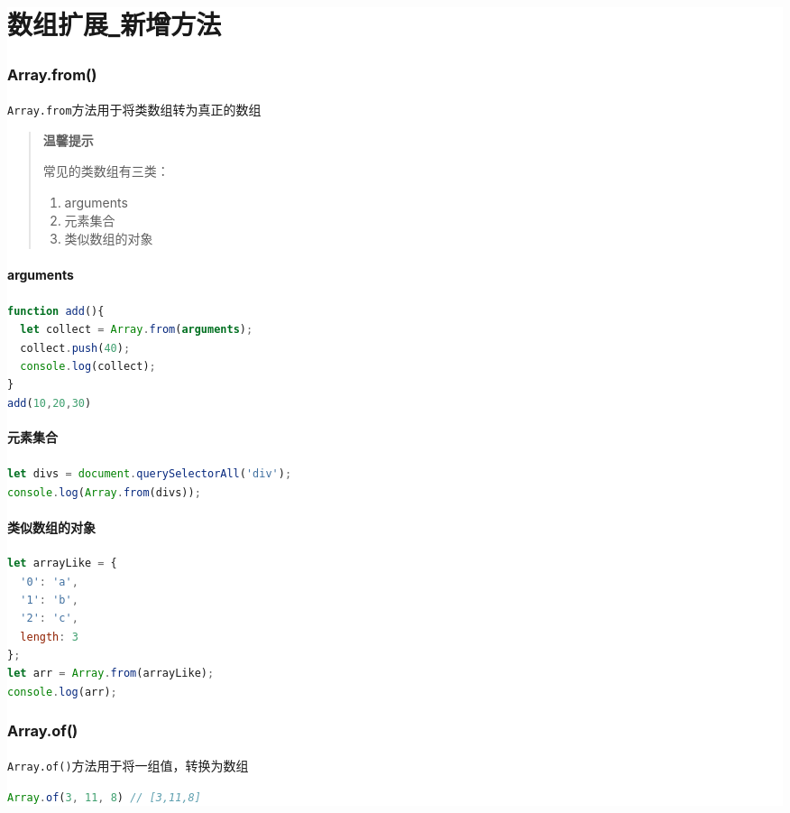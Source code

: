 

# 数组扩展_新增方法

### Array.from()

`Array.from`方法用于将类数组转为真正的数组

> **温馨提示**
>
> 常见的类数组有三类：
>
> 1. arguments
> 2. 元素集合
> 3. 类似数组的对象

#### arguments

```javascript
function add(){
  let collect = Array.from(arguments);
  collect.push(40);
  console.log(collect);
}
add(10,20,30)
```

#### 元素集合

```javascript
let divs = document.querySelectorAll('div');
console.log(Array.from(divs));
```

#### 类似数组的对象

```javascript
let arrayLike = {
  '0': 'a',
  '1': 'b',
  '2': 'c',
  length: 3
};
let arr = Array.from(arrayLike);
console.log(arr);
```

### Array.of()

`Array.of()`方法用于将一组值，转换为数组

```javascript
Array.of(3, 11, 8) // [3,11,8]
```


  [propKey]: true,
  ['a' + 'bc']: 123